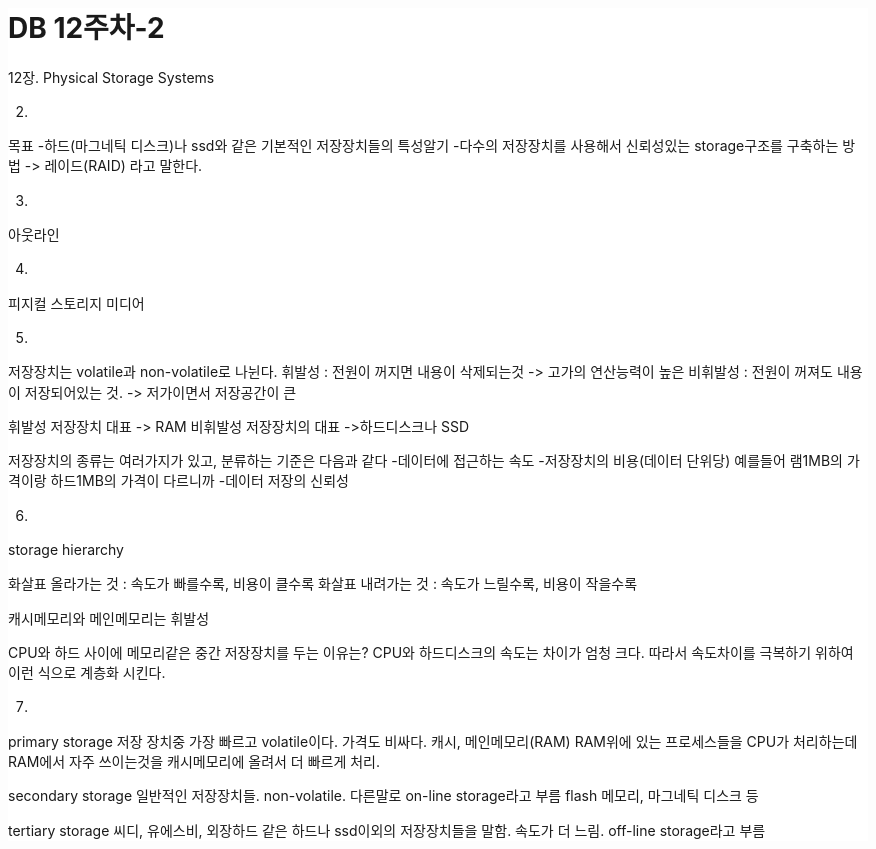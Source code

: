 # DB 12주차-2

12장. Physical Storage Systems

2)
목표
-하드(마그네틱 디스크)나 ssd와 같은 기본적인 저장장치들의 특성알기
-다수의 저장장치를 사용해서 신뢰성있는 storage구조를 구축하는 방법 -> 레이드(RAID) 라고 말한다.

3) 
아웃라인

4)
피지컬 스토리지 미디어

5)
저장장치는 
volatile과 non-volatile로 나뉜다.
휘발성 : 전원이 꺼지면 내용이 삭제되는것
-> 고가의 연산능력이 높은
비휘발성 : 전원이 꺼져도 내용이 저장되어있는 것.
-> 저가이면서 저장공간이 큰

휘발성 저장장치 대표 -> RAM
비휘발성 저장장치의 대표 ->하드디스크나 SSD

저장장치의 종류는 여러가지가 있고, 분류하는 기준은 다음과 같다
-데이터에 접근하는 속도
-저장장치의 비용(데이터 단위당) 예를들어 램1MB의 가격이랑 하드1MB의 가격이 다르니까
-데이터 저장의 신뢰성

6)
storage hierarchy

화살표 올라가는 것 : 속도가 빠를수록, 비용이 클수록
화살표 내려가는 것 : 속도가 느릴수록, 비용이 작을수록

캐시메모리와 메인메모리는 휘발성

CPU와 하드 사이에 메모리같은 중간 저장장치를 두는 이유는?
CPU와 하드디스크의 속도는 차이가 엄청 크다.
따라서 속도차이를 극복하기 위하여 이런 식으로 계층화 시킨다.

7)
primary storage
저장 장치중 가장 빠르고 volatile이다. 가격도 비싸다.
캐시, 메인메모리(RAM)
RAM위에 있는 프로세스들을 CPU가 처리하는데
RAM에서 자주 쓰이는것을 캐시메모리에 올려서 더 빠르게 처리.

secondary storage
일반적인 저장장치들. non-volatile.
다른말로 on-line storage라고 부름
flash 메모리, 마그네틱 디스크 등

tertiary storage
씨디, 유에스비, 외장하드 같은 하드나 ssd이외의 저장장치들을 말함.
속도가 더 느림.
off-line storage라고 부름
